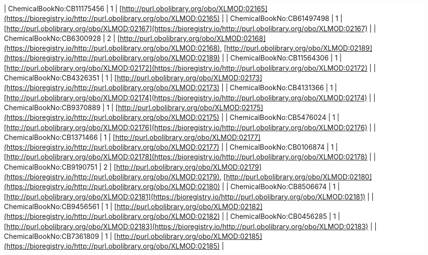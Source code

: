 | ChemicalBookNo:CB11175456   |        1 | [http://purl.obolibrary.org/obo/XLMOD:02165](https://bioregistry.io/http://purl.obolibrary.org/obo/XLMOD:02165)                                                                                                                                                                                                                                   |
| ChemicalBookNo:CB61497498   |        1 | [http://purl.obolibrary.org/obo/XLMOD:02167](https://bioregistry.io/http://purl.obolibrary.org/obo/XLMOD:02167)                                                                                                                                                                                                                                   |
| ChemicalBookNo:CB6300928    |        2 | [http://purl.obolibrary.org/obo/XLMOD:02168](https://bioregistry.io/http://purl.obolibrary.org/obo/XLMOD:02168), [http://purl.obolibrary.org/obo/XLMOD:02189](https://bioregistry.io/http://purl.obolibrary.org/obo/XLMOD:02189)                                                                                                                  |
| ChemicalBookNo:CB11564306   |        1 | [http://purl.obolibrary.org/obo/XLMOD:02172](https://bioregistry.io/http://purl.obolibrary.org/obo/XLMOD:02172)                                                                                                                                                                                                                                   |
| ChemicalBookNo:CB4326351    |        1 | [http://purl.obolibrary.org/obo/XLMOD:02173](https://bioregistry.io/http://purl.obolibrary.org/obo/XLMOD:02173)                                                                                                                                                                                                                                   |
| ChemicalBookNo:CB4131366    |        1 | [http://purl.obolibrary.org/obo/XLMOD:02174](https://bioregistry.io/http://purl.obolibrary.org/obo/XLMOD:02174)                                                                                                                                                                                                                                   |
| ChemicalBookNo:CB9370889    |        1 | [http://purl.obolibrary.org/obo/XLMOD:02175](https://bioregistry.io/http://purl.obolibrary.org/obo/XLMOD:02175)                                                                                                                                                                                                                                   |
| ChemicalBookNo:CB5476024    |        1 | [http://purl.obolibrary.org/obo/XLMOD:02176](https://bioregistry.io/http://purl.obolibrary.org/obo/XLMOD:02176)                                                                                                                                                                                                                                   |
| ChemicalBookNo:CB1371466    |        1 | [http://purl.obolibrary.org/obo/XLMOD:02177](https://bioregistry.io/http://purl.obolibrary.org/obo/XLMOD:02177)                                                                                                                                                                                                                                   |
| ChemicalBookNo:CB0106874    |        1 | [http://purl.obolibrary.org/obo/XLMOD:02178](https://bioregistry.io/http://purl.obolibrary.org/obo/XLMOD:02178)                                                                                                                                                                                                                                   |
| ChemicalBookNo:CB9190751    |        2 | [http://purl.obolibrary.org/obo/XLMOD:02179](https://bioregistry.io/http://purl.obolibrary.org/obo/XLMOD:02179), [http://purl.obolibrary.org/obo/XLMOD:02180](https://bioregistry.io/http://purl.obolibrary.org/obo/XLMOD:02180)                                                                                                                  |
| ChemicalBookNo:CB8506674    |        1 | [http://purl.obolibrary.org/obo/XLMOD:02181](https://bioregistry.io/http://purl.obolibrary.org/obo/XLMOD:02181)                                                                                                                                                                                                                                   |
| ChemicalBookNo:CB9456561    |        1 | [http://purl.obolibrary.org/obo/XLMOD:02182](https://bioregistry.io/http://purl.obolibrary.org/obo/XLMOD:02182)                                                                                                                                                                                                                                   |
| ChemicalBookNo:CB0456285    |        1 | [http://purl.obolibrary.org/obo/XLMOD:02183](https://bioregistry.io/http://purl.obolibrary.org/obo/XLMOD:02183)                                                                                                                                                                                                                                   |
| ChemicalBookNo:CB7361809    |        1 | [http://purl.obolibrary.org/obo/XLMOD:02185](https://bioregistry.io/http://purl.obolibrary.org/obo/XLMOD:02185)                                                                                                                                                                                                                                   |